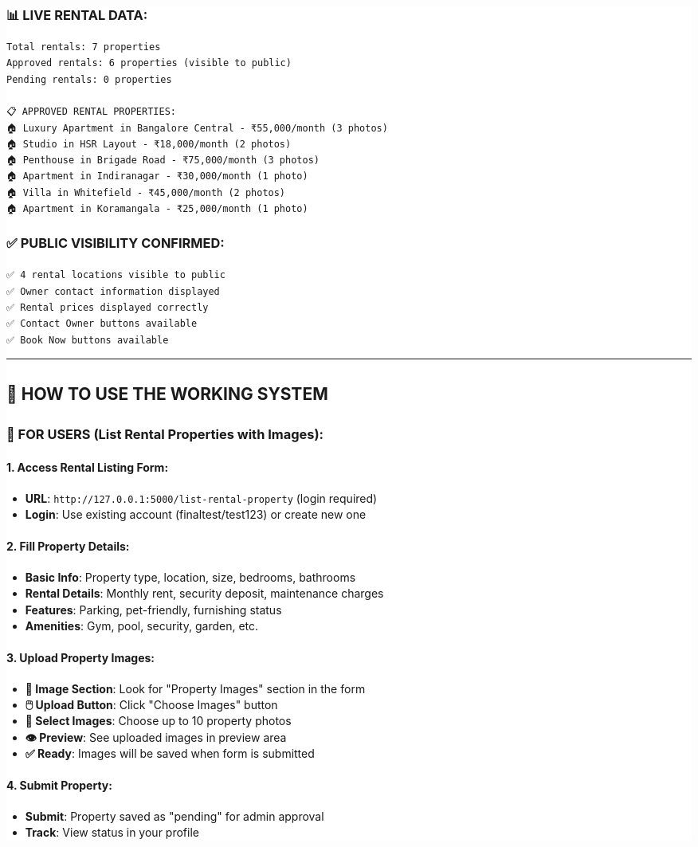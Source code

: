 ### **📊 LIVE RENTAL DATA:**
```
Total rentals: 7 properties
Approved rentals: 6 properties (visible to public)
Pending rentals: 0 properties

📋 APPROVED RENTAL PROPERTIES:
🏠 Luxury Apartment in Bangalore Central - ₹55,000/month (3 photos)
🏠 Studio in HSR Layout - ₹18,000/month (2 photos)
🏠 Penthouse in Brigade Road - ₹75,000/month (3 photos)
🏠 Apartment in Indiranagar - ₹30,000/month (1 photo)
🏠 Villa in Whitefield - ₹45,000/month (2 photos)
🏠 Apartment in Koramangala - ₹25,000/month (1 photo)
```

### **✅ PUBLIC VISIBILITY CONFIRMED:**
```
✅ 4 rental locations visible to public
✅ Owner contact information displayed
✅ Rental prices displayed correctly
✅ Contact Owner buttons available
✅ Book Now buttons available
```

---

## 🚀 **HOW TO USE THE WORKING SYSTEM**

### **👤 FOR USERS (List Rental Properties with Images):**

#### **1. Access Rental Listing Form:**
- **URL**: `http://127.0.0.1:5000/list-rental-property` (login required)
- **Login**: Use existing account (finaltest/test123) or create new one

#### **2. Fill Property Details:**
- **Basic Info**: Property type, location, size, bedrooms, bathrooms
- **Rental Details**: Monthly rent, security deposit, maintenance charges
- **Features**: Parking, pet-friendly, furnishing status
- **Amenities**: Gym, pool, security, garden, etc.

#### **3. Upload Property Images:**
- **📸 Image Section**: Look for "Property Images" section in the form
- **🖱️ Upload Button**: Click "Choose Images" button
- **📁 Select Images**: Choose up to 10 property photos
- **👁️ Preview**: See uploaded images in preview area
- **✅ Ready**: Images will be saved when form is submitted

#### **4. Submit Property:**
- **Submit**: Property saved as "pending" for admin approval
- **Track**: View status in your profile
